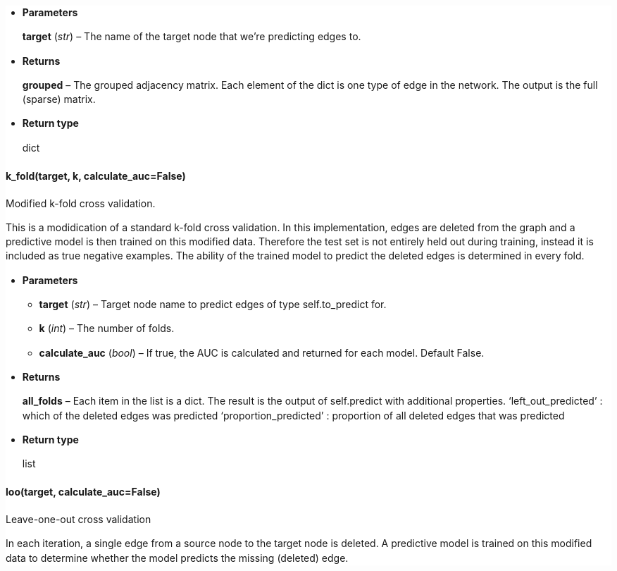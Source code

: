 
* **Parameters**

    **target** (*str*) – The name of the target node that we’re predicting edges to.



* **Returns**

    **grouped** – The grouped adjacency matrix. Each element of the dict is one type of edge in the network.
    The output is the full (sparse) matrix.



* **Return type**

    dict



#### k_fold(target, k, calculate_auc=False)
Modified k-fold cross validation.

This is a modidication of a standard k-fold cross validation. In this implementation, edges are deleted from
the graph and a predictive model is then trained on this modified data. Therefore the test set is not entirely
held out during training, instead it is included as true negative examples. The ability of the trained model
to predict the deleted edges is determined in every fold.


* **Parameters**

    
    * **target** (*str*) – Target node name to predict edges of type self.to_predict for.


    * **k** (*int*) – The number of folds.


    * **calculate_auc** (*bool*) – If true, the AUC is calculated and returned for each model. Default False.



* **Returns**

    **all_folds** – Each item in the list is a dict. The result is the output of self.predict with additional properties.
    ‘left_out_predicted’ : which of the deleted edges was predicted
    ‘proportion_predicted’ : proportion of all deleted edges that was predicted



* **Return type**

    list



#### loo(target, calculate_auc=False)
Leave-one-out cross validation

In each iteration, a single edge from a source node to the target node is deleted. A predictive model
is trained on this modified data to determine whether the model predicts the missing (deleted) edge.
